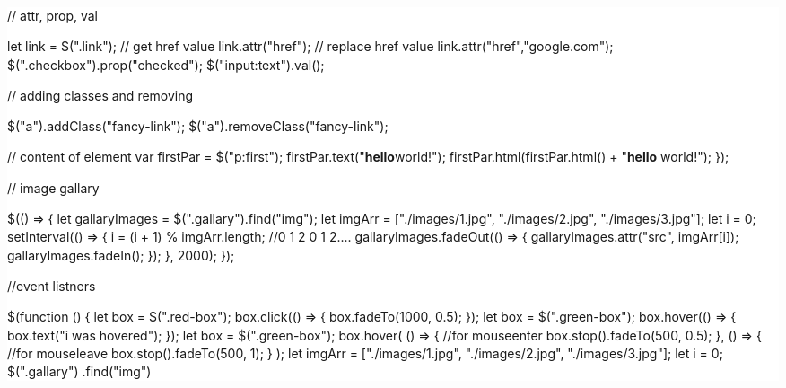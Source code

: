 

// attr, prop, val

let link = $(".link");
// get href value
link.attr("href");
// replace href value
link.attr("href","google.com");
$(".checkbox").prop("checked");
$("input:text").val();



// adding classes and removing

$("a").addClass("fancy-link");
$("a").removeClass("fancy-link");


// content of element
var firstPar = $("p:first");
firstPar.text("<strong>hello</strong>world!");
firstPar.html(firstPar.html() + "<strong>hello</strong> world!");
});



// image gallary

$(() => {
  let gallaryImages = $(".gallary").find("img");
  let imgArr = ["./images/1.jpg", "./images/2.jpg", "./images/3.jpg"];
  let i = 0;
  setInterval(() => {
    i = (i + 1) % imgArr.length; //0 1 2 0 1 2....
    gallaryImages.fadeOut(() => {
      gallaryImages.attr("src", imgArr[i]);
      gallaryImages.fadeIn();
    });
  }, 2000);
});




//event listners

$(function () {
let box = $(".red-box");
box.click(() => {
  box.fadeTo(1000, 0.5);
});
let box = $(".green-box");
box.hover(() => {
  box.text("i was hovered");
});
let box = $(".green-box");
box.hover(
  () => {
    //for mouseenter
    box.stop().fadeTo(500, 0.5);
  },
  () => {
    //for mouseleave
    box.stop().fadeTo(500, 1);
  }
);
let imgArr = ["./images/1.jpg", "./images/2.jpg", "./images/3.jpg"];
let i = 0;
$(".gallary")
  .find("img")